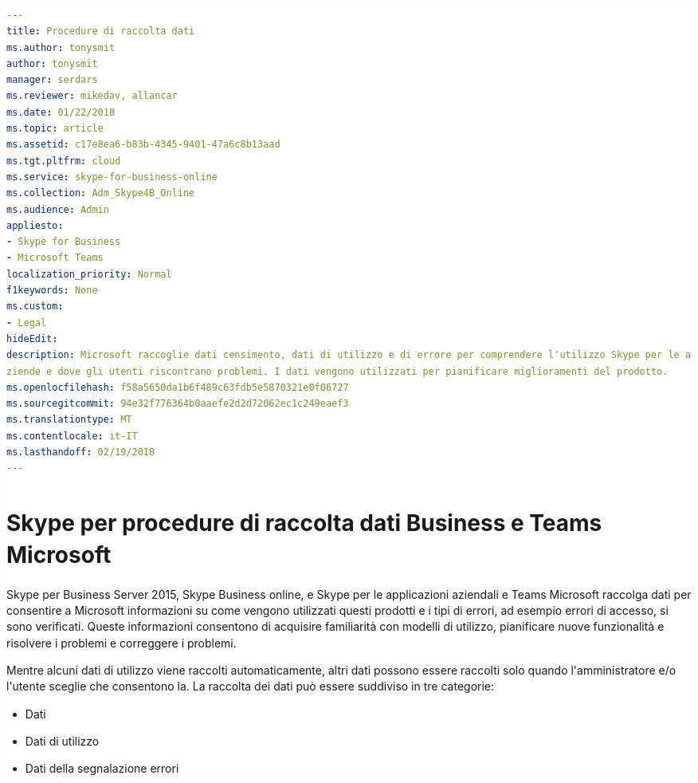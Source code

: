 ```yaml
---
title: Procedure di raccolta dati
ms.author: tonysmit
author: tonysmit
manager: serdars
ms.reviewer: mikedav, allancar
ms.date: 01/22/2018
ms.topic: article
ms.assetid: c17e8ea6-b83b-4345-9401-47a6c8b13aad
ms.tgt.pltfrm: cloud
ms.service: skype-for-business-online
ms.collection: Adm_Skype4B_Online
ms.audience: Admin
appliesto:
- Skype for Business
- Microsoft Teams
localization_priority: Normal
f1keywords: None
ms.custom:
- Legal
hideEdit: 
description: Microsoft raccoglie dati censimento, dati di utilizzo e di errore per comprendere l'utilizzo Skype per le aziende e dove gli utenti riscontrano problemi. I dati vengono utilizzati per pianificare miglioramenti del prodotto.
ms.openlocfilehash: f58a5650da1b6f489c63fdb5e5870321e0f06727
ms.sourcegitcommit: 94e32f776364b0aaefe2d2d72062ec1c249eaef3
ms.translationtype: MT
ms.contentlocale: it-IT
ms.lasthandoff: 02/19/2018
---
```

# <a name="skype-for-business-and-microsoft-teams-data-collection-practices"></a>Skype per procedure di raccolta dati Business e Teams Microsoft

Skype per Business Server 2015, Skype Business online, e Skype per le applicazioni aziendali e Teams Microsoft raccolga dati per consentire a Microsoft informazioni su come vengono utilizzati questi prodotti e i tipi di errori, ad esempio errori di accesso, si sono verificati. Queste informazioni consentono di acquisire familiarità con modelli di utilizzo, pianificare nuove funzionalità e risolvere i problemi e correggere i problemi.
  
Mentre alcuni dati di utilizzo viene raccolti automaticamente, altri dati possono essere raccolti solo quando l'amministratore e/o l'utente sceglie che consentono la. La raccolta dei dati può essere suddiviso in tre categorie:
  
- Dati
    
- Dati di utilizzo
    
- Dati della segnalazione errori
    